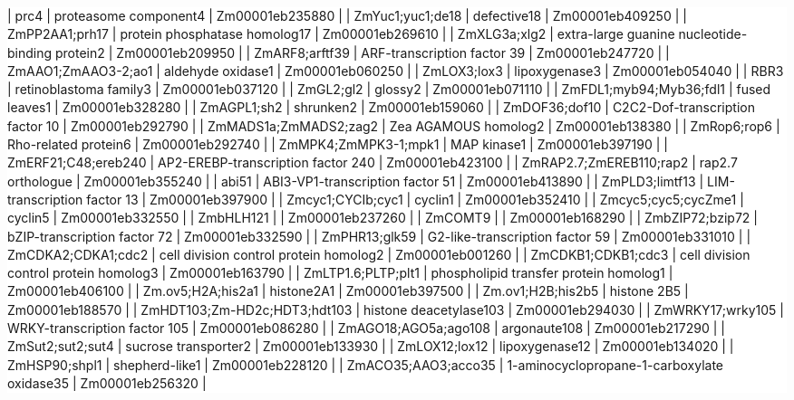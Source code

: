 | prc4 | proteasome component4 | Zm00001eb235880 |
| ZmYuc1;yuc1;de18 | defective18 | Zm00001eb409250 |
| ZmPP2AA1;prh17 | protein phosphatase homolog17 | Zm00001eb269610 |
| ZmXLG3a;xlg2 | extra-large guanine nucleotide-binding protein2 | Zm00001eb209950 |
| ZmARF8;arftf39 | ARF-transcription factor 39 | Zm00001eb247720 |
| ZmAAO1;ZmAAO3-2;ao1 | aldehyde oxidase1 | Zm00001eb060250 |
| ZmLOX3;lox3 | lipoxygenase3 | Zm00001eb054040 |
| RBR3 | retinoblastoma family3 | Zm00001eb037120 |
| ZmGL2;gl2 | glossy2 | Zm00001eb071110 |
| ZmFDL1;myb94;Myb36;fdl1 | fused leaves1 | Zm00001eb328280 |
| ZmAGPL1;sh2 | shrunken2 | Zm00001eb159060 |
| ZmDOF36;dof10 | C2C2-Dof-transcription factor 10 | Zm00001eb292790 |
| ZmMADS1a;ZmMADS2;zag2 | Zea AGAMOUS homolog2 | Zm00001eb138380 |
| ZmRop6;rop6 | Rho-related protein6 | Zm00001eb292740 |
| ZmMPK4;ZmMPK3-1;mpk1 | MAP kinase1 | Zm00001eb397190 |
| ZmERF21;C48;ereb240 | AP2-EREBP-transcription factor 240 | Zm00001eb423100 |
| ZmRAP2.7;ZmEREB110;rap2 | rap2.7 orthologue | Zm00001eb355240 |
| abi51 | ABI3-VP1-transcription factor 51 | Zm00001eb413890 |
| ZmPLD3;limtf13 | LIM-transcription factor 13 | Zm00001eb397900 |
| Zmcyc1;CYCIb;cyc1 | cyclin1 | Zm00001eb352410 |
| Zmcyc5;cyc5;cycZme1 | cyclin5 | Zm00001eb332550 |
| ZmbHLH121 |  | Zm00001eb237260 |
| ZmCOMT9 |  | Zm00001eb168290 |
| ZmbZIP72;bzip72 | bZIP-transcription factor 72 | Zm00001eb332590 |
| ZmPHR13;glk59 | G2-like-transcription factor 59 | Zm00001eb331010 |
| ZmCDKA2;CDKA1;cdc2 | cell division control protein homolog2 | Zm00001eb001260 |
| ZmCDKB1;CDKB1;cdc3 | cell division control protein homolog3 | Zm00001eb163790 |
| ZmLTP1.6;PLTP;plt1 | phospholipid transfer protein homolog1 | Zm00001eb406100 |
| Zm.ov5;H2A;his2a1 | histone2A1 | Zm00001eb397500 |
| Zm.ov1;H2B;his2b5 | histone 2B5 | Zm00001eb188570 |
| ZmHDT103;Zm-HD2c;HDT3;hdt103 | histone deacetylase103 | Zm00001eb294030 |
| ZmWRKY17;wrky105 | WRKY-transcription factor 105 | Zm00001eb086280 |
| ZmAGO18;AGO5a;ago108 | argonaute108 | Zm00001eb217290 |
| ZmSut2;sut2;sut4 | sucrose transporter2 | Zm00001eb133930 |
| ZmLOX12;lox12 | lipoxygenase12 | Zm00001eb134020 |
| ZmHSP90;shpl1 | shepherd-like1 | Zm00001eb228120 |
| ZmACO35;AAO3;acco35 | 1-aminocyclopropane-1-carboxylate oxidase35 | Zm00001eb256320 |